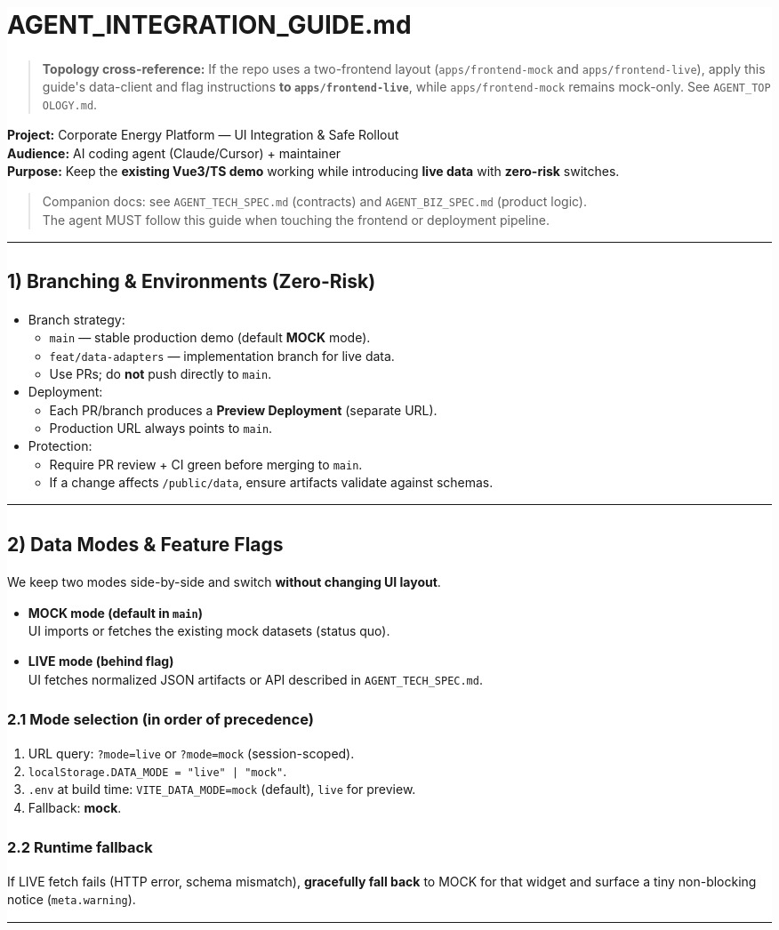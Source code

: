 # AGENT_INTEGRATION_GUIDE.md

> **Topology cross-reference:** If the repo uses a two-frontend layout (`apps/frontend-mock` and `apps/frontend-live`), apply this guide's data-client and flag instructions **to `apps/frontend-live`**, while `apps/frontend-mock` remains mock-only. See `AGENT_TOPOLOGY.md`.

**Project:** Corporate Energy Platform — UI Integration & Safe Rollout  
**Audience:** AI coding agent (Claude/Cursor) + maintainer  
**Purpose:** Keep the **existing Vue3/TS demo** working while introducing **live data** with **zero-risk** switches.

> Companion docs: see `AGENT_TECH_SPEC.md` (contracts) and `AGENT_BIZ_SPEC.md` (product logic).  
> The agent MUST follow this guide when touching the frontend or deployment pipeline.

---

## 1) Branching & Environments (Zero-Risk)
- Branch strategy:
  - `main` — stable production demo (default **MOCK** mode).
  - `feat/data-adapters` — implementation branch for live data.
  - Use PRs; do **not** push directly to `main`.
- Deployment:
  - Each PR/branch produces a **Preview Deployment** (separate URL).
  - Production URL always points to `main`.
- Protection:
  - Require PR review + CI green before merging to `main`.
  - If a change affects `/public/data`, ensure artifacts validate against schemas.

---

## 2) Data Modes & Feature Flags
We keep two modes side-by-side and switch **without changing UI layout**.

- **MOCK mode (default in `main`)**  
  UI imports or fetches the existing mock datasets (status quo).

- **LIVE mode (behind flag)**  
  UI fetches normalized JSON artifacts or API described in `AGENT_TECH_SPEC.md`.

### 2.1 Mode selection (in order of precedence)
1. URL query: `?mode=live` or `?mode=mock` (session-scoped).  
2. `localStorage.DATA_MODE = "live" | "mock"`.  
3. `.env` at build time: `VITE_DATA_MODE=mock` (default), `live` for preview.  
4. Fallback: **mock**.

### 2.2 Runtime fallback
If LIVE fetch fails (HTTP error, schema mismatch), **gracefully fall back** to MOCK for that widget and surface a tiny non-blocking notice (`meta.warning`).

---
